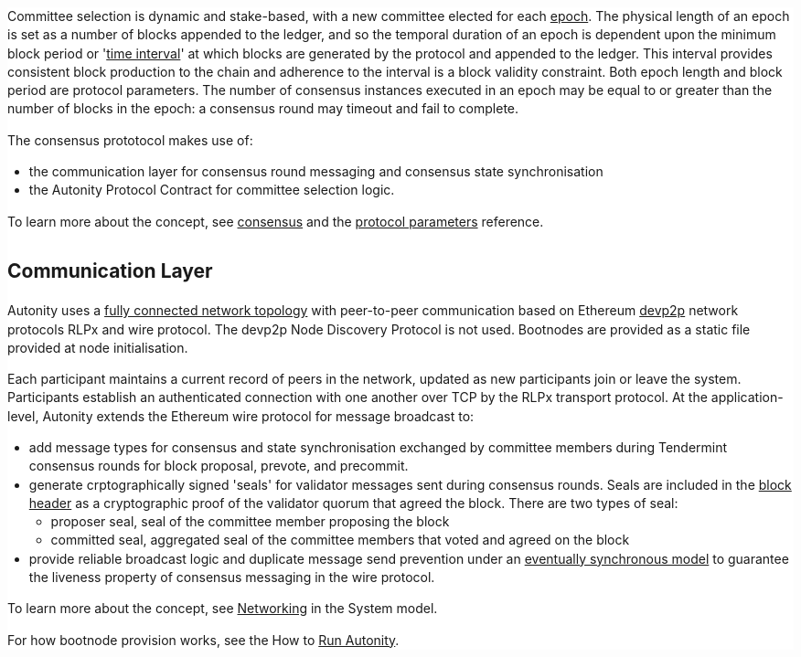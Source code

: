 Committee selection is dynamic and stake-based, with a new committee elected for each [epoch](/glossary/#epoch-period). The physical length of an epoch is set as a number of blocks appended to the ledger, and so the temporal duration of an epoch is dependent upon the minimum block period or '[time interval](/glossary/#block-period)' at which blocks are generated by the protocol and appended to the ledger. This interval provides consistent block production to the chain and adherence to the interval is a block validity constraint. Both epoch length and block period are protocol parameters. The number of consensus instances executed in an epoch may be equal to or greater than the number of blocks in the epoch: a consensus round may timeout and fail to complete.

The consensus prototocol makes use of:

- the communication layer for consensus round messaging and consensus state synchronisation
- the Autonity Protocol Contract for committee selection logic.

To learn more about the concept, see [consensus](/autonity/consensus/) and the [protocol parameters](/reference/protocol/) reference.

## Communication Layer
Autonity uses a [fully connected network topology](/glossary/#mesh-network) with peer-to-peer communication based on Ethereum [devp2p](https://github.com/ethereum/devp2p) network protocols RLPx and wire protocol. The devp2p Node Discovery Protocol is not used. Bootnodes are provided as a static file provided at node initialisation.

Each participant maintains a current record of peers in the network, updated as new participants join or leave the system. Participants establish an authenticated connection with one another over TCP by the RLPx transport protocol. At the application-level, Autonity extends the Ethereum wire protocol for message broadcast to:

- add message types for consensus and state synchronisation exchanged by committee members during Tendermint consensus rounds for block proposal, prevote, and precommit.
- generate crptographically signed 'seals' for validator messages sent during consensus rounds. Seals are included in the [block header](/autonity/system-model/#block-header) as a cryptographic proof of the validator quorum that agreed the block. There are two types of seal:
    - proposer seal, seal of the committee member proposing the block
    - committed seal, aggregated seal of the committee members that voted and agreed on the block
- provide reliable broadcast logic and duplicate message send prevention under an [eventually synchronous model](/autonity/system-model/#networking) to guarantee the liveness property of consensus messaging in the wire protocol.

To learn more about the concept, see [Networking](/autonity/system-model/#networking) in the System model.

For how bootnode provision works, see the How to [Run Autonity](/howto/run-aut/).
